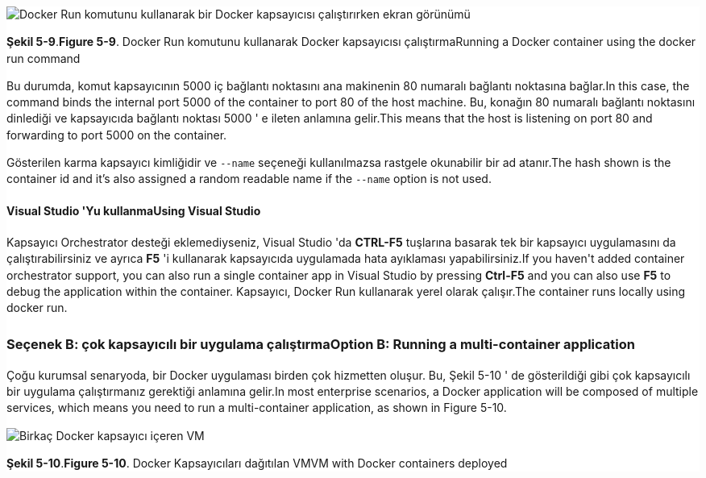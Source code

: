 ![Docker Run komutunu kullanarak bir Docker kapsayıcısı çalıştırırken ekran görünümü](./media/image13.png)

<span data-ttu-id="b5e2a-334">**Şekil 5-9**.</span><span class="sxs-lookup"><span data-stu-id="b5e2a-334">**Figure 5-9**.</span></span> <span data-ttu-id="b5e2a-335">Docker Run komutunu kullanarak Docker kapsayıcısı çalıştırma</span><span class="sxs-lookup"><span data-stu-id="b5e2a-335">Running a Docker container using the docker run command</span></span>

<span data-ttu-id="b5e2a-336">Bu durumda, komut kapsayıcının 5000 iç bağlantı noktasını ana makinenin 80 numaralı bağlantı noktasına bağlar.</span><span class="sxs-lookup"><span data-stu-id="b5e2a-336">In this case, the command binds the internal port 5000 of the container to port 80 of the host machine.</span></span> <span data-ttu-id="b5e2a-337">Bu, konağın 80 numaralı bağlantı noktasını dinlediği ve kapsayıcıda bağlantı noktası 5000 ' e ileten anlamına gelir.</span><span class="sxs-lookup"><span data-stu-id="b5e2a-337">This means that the host is listening on port 80 and forwarding to port 5000 on the container.</span></span>

<span data-ttu-id="b5e2a-338">Gösterilen karma kapsayıcı kimliğidir ve `--name` seçeneği kullanılmazsa rastgele okunabilir bir ad atanır.</span><span class="sxs-lookup"><span data-stu-id="b5e2a-338">The hash shown is the container id and it’s also assigned a random readable name if the `--name` option is not used.</span></span>

#### <a name="using-visual-studio"></a><span data-ttu-id="b5e2a-339">Visual Studio 'Yu kullanma</span><span class="sxs-lookup"><span data-stu-id="b5e2a-339">Using Visual Studio</span></span>

<span data-ttu-id="b5e2a-340">Kapsayıcı Orchestrator desteği eklemediyseniz, Visual Studio 'da **CTRL-F5** tuşlarına basarak tek bir kapsayıcı uygulamasını da çalıştırabilirsiniz ve ayrıca **F5** 'i kullanarak kapsayıcıda uygulamada hata ayıklaması yapabilirsiniz.</span><span class="sxs-lookup"><span data-stu-id="b5e2a-340">If you haven't added container orchestrator support, you can also run a single container app in Visual Studio by pressing **Ctrl-F5** and you can also use **F5** to debug the application within the container.</span></span> <span data-ttu-id="b5e2a-341">Kapsayıcı, Docker Run kullanarak yerel olarak çalışır.</span><span class="sxs-lookup"><span data-stu-id="b5e2a-341">The container runs locally using docker run.</span></span>

### <a name="option-b-running-a-multi-container-application"></a><span data-ttu-id="b5e2a-342">Seçenek B: çok kapsayıcılı bir uygulama çalıştırma</span><span class="sxs-lookup"><span data-stu-id="b5e2a-342">Option B: Running a multi-container application</span></span>

<span data-ttu-id="b5e2a-343">Çoğu kurumsal senaryoda, bir Docker uygulaması birden çok hizmetten oluşur. Bu, Şekil 5-10 ' de gösterildiği gibi çok kapsayıcılı bir uygulama çalıştırmanız gerektiği anlamına gelir.</span><span class="sxs-lookup"><span data-stu-id="b5e2a-343">In most enterprise scenarios, a Docker application will be composed of multiple services, which means you need to run a multi-container application, as shown in Figure 5-10.</span></span>

![Birkaç Docker kapsayıcı içeren VM](./media/image14.png)

<span data-ttu-id="b5e2a-345">**Şekil 5-10**.</span><span class="sxs-lookup"><span data-stu-id="b5e2a-345">**Figure 5-10**.</span></span> <span data-ttu-id="b5e2a-346">Docker Kapsayıcıları dağıtılan VM</span><span class="sxs-lookup"><span data-stu-id="b5e2a-346">VM with Docker containers deployed</span></span>
